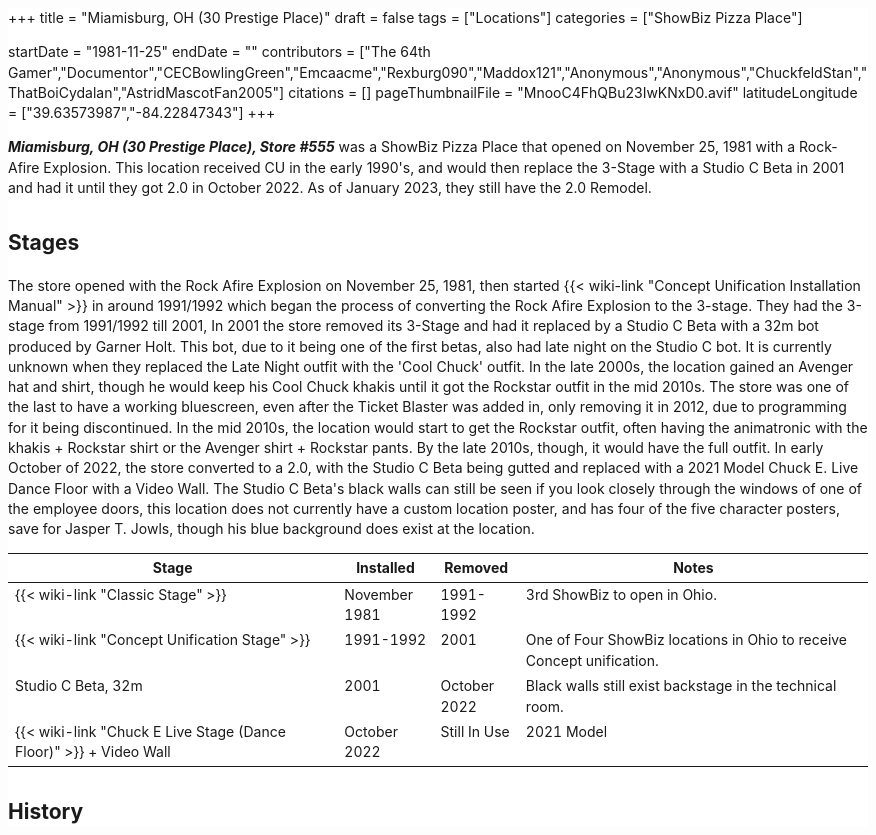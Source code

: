 +++
title = "Miamisburg, OH (30 Prestige Place)"
draft = false
tags = ["Locations"]
categories = ["ShowBiz Pizza Place"]


startDate = "1981-11-25"
endDate = ""
contributors = ["The 64th Gamer","Documentor","CECBowlingGreen","Emcaacme","Rexburg090","Maddox121","Anonymous","Anonymous","ChuckfeldStan","ThatBoiCydalan","AstridMascotFan2005"]
citations = []
pageThumbnailFile = "MnooC4FhQBu23IwKNxD0.avif"
latitudeLongitude = ["39.63573987","-84.22847343"]
+++

***Miamisburg, OH (30 Prestige Place), Store #555*** was a ShowBiz Pizza Place that opened on November 25, 1981 with a Rock-Afire Explosion. This location received CU in the early 1990's, and would then replace the 3-Stage with a Studio C Beta in 2001 and had it until they got 2.0 in October 2022. As of January 2023, they still have the 2.0 Remodel.

## Stages

The store opened with the Rock Afire Explosion on November 25, 1981, then started {{< wiki-link "Concept Unification Installation Manual" >}} in around 1991/1992 which began the process of converting the Rock Afire Explosion to the 3-stage. They had the 3-stage from 1991/1992 till 2001, In 2001 the store removed its 3-Stage and had it replaced by a Studio C Beta with a 32m bot produced by Garner Holt. This bot, due to it being one of the first betas, also had late night on the Studio C bot. It is currently unknown when they replaced the Late Night outfit with the 'Cool Chuck' outfit. In the late 2000s, the location gained an Avenger hat and shirt, though he would keep his Cool Chuck khakis until it got the Rockstar outfit in the mid 2010s. The store was one of the last to have a working bluescreen, even after the Ticket Blaster was added in, only removing it in 2012, due to programming for it being discontinued. In the mid 2010s, the location would start to get the Rockstar outfit, often having the animatronic with the khakis + Rockstar shirt or the Avenger shirt + Rockstar pants. By the late 2010s, though, it would have the full outfit. In early October of 2022, the store converted to a 2.0, with the Studio C Beta being gutted and replaced with a 2021 Model Chuck E. Live Dance Floor with a Video Wall. The Studio C Beta's black walls can still be seen if you look closely through the windows of one of the employee doors, this location does not currently have a custom location poster, and has four of the five character posters, save for Jasper T. Jowls, though his blue background does exist at the location.

| Stage                                                                   | Installed     | Removed      | Notes                                                                 |
|-------------------------------------------------------------------------|---------------|--------------|-----------------------------------------------------------------------|
| {{< wiki-link "Classic Stage" >}}                                 | November 1981 | 1991-1992    | 3rd ShowBiz to open in Ohio.                                          |
| {{< wiki-link "Concept Unification Stage" >}}                     | 1991-1992     | 2001         | One of Four ShowBiz locations in Ohio to receive Concept unification. |
| Studio C Beta, 32m                                                      | 2001          | October 2022 | Black walls still exist backstage in the technical room.              |
| {{< wiki-link "Chuck E Live Stage (Dance Floor)" >}} + Video Wall | October 2022  | Still In Use | 2021 Model                                                            |

## History
